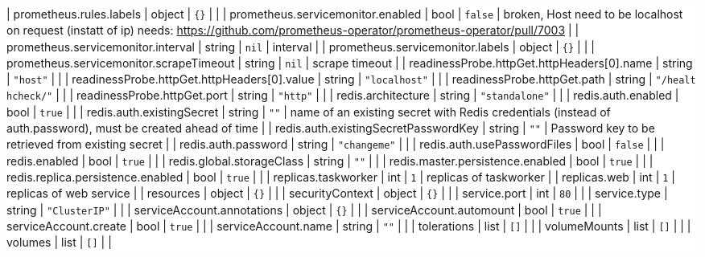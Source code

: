 | prometheus.rules.labels | object | `{}` |  |
| prometheus.servicemonitor.enabled | bool | `false` | broken, Host need to be localhost on request (instatt of ip) needs: https://github.com/prometheus-operator/prometheus-operator/pull/7003 |
| prometheus.servicemonitor.interval | string | `nil` | interval |
| prometheus.servicemonitor.labels | object | `{}` |  |
| prometheus.servicemonitor.scrapeTimeout | string | `nil` | scrape timeout |
| readinessProbe.httpGet.httpHeaders[0].name | string | `"host"` |  |
| readinessProbe.httpGet.httpHeaders[0].value | string | `"localhost"` |  |
| readinessProbe.httpGet.path | string | `"/healthcheck/"` |  |
| readinessProbe.httpGet.port | string | `"http"` |  |
| redis.architecture | string | `"standalone"` |  |
| redis.auth.enabled | bool | `true` |  |
| redis.auth.existingSecret | string | `""` | name of an existing secret with Redis credentials (instead of auth.password), must be created ahead of time |
| redis.auth.existingSecretPasswordKey | string | `""` | Password key to be retrieved from existing secret |
| redis.auth.password | string | `"changeme"` |  |
| redis.auth.usePasswordFiles | bool | `false` |  |
| redis.enabled | bool | `true` |  |
| redis.global.storageClass | string | `""` |  |
| redis.master.persistence.enabled | bool | `true` |  |
| redis.replica.persistence.enabled | bool | `true` |  |
| replicas.taskworker | int | `1` | replicas of taskworker |
| replicas.web | int | `1` | replicas of web service |
| resources | object | `{}` |  |
| securityContext | object | `{}` |  |
| service.port | int | `80` |  |
| service.type | string | `"ClusterIP"` |  |
| serviceAccount.annotations | object | `{}` |  |
| serviceAccount.automount | bool | `true` |  |
| serviceAccount.create | bool | `true` |  |
| serviceAccount.name | string | `""` |  |
| tolerations | list | `[]` |  |
| volumeMounts | list | `[]` |  |
| volumes | list | `[]` |  |
